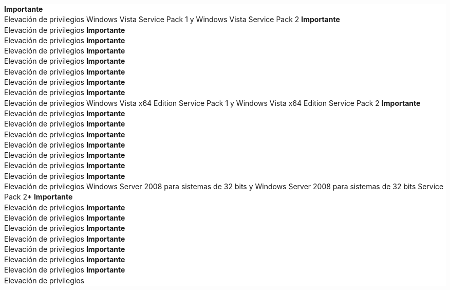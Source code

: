 <td style="border:1px solid black;"><strong>Importante</strong><br />
Elevación de privilegios</td>
</tr>
<tr class="even">
<td style="border:1px solid black;">Windows Vista Service Pack 1 y Windows Vista Service Pack 2</td>
<td style="border:1px solid black;"><strong>Importante</strong><br />
Elevación de privilegios</td>
<td style="border:1px solid black;"><strong>Importante</strong><br />
Elevación de privilegios</td>
<td style="border:1px solid black;"><strong>Importante</strong><br />
Elevación de privilegios</td>
<td style="border:1px solid black;"><strong>Importante</strong><br />
Elevación de privilegios</td>
<td style="border:1px solid black;"><strong>Importante</strong><br />
Elevación de privilegios</td>
<td style="border:1px solid black;"><strong>Importante</strong><br />
Elevación de privilegios</td>
<td style="border:1px solid black;"><strong>Importante</strong><br />
Elevación de privilegios</td>
<td style="border:1px solid black;"><strong>Importante</strong><br />
Elevación de privilegios</td>
</tr>
<tr class="odd">
<td style="border:1px solid black;">Windows Vista x64 Edition Service Pack 1 y Windows Vista x64 Edition Service Pack 2</td>
<td style="border:1px solid black;"><strong>Importante</strong><br />
Elevación de privilegios</td>
<td style="border:1px solid black;"><strong>Importante</strong><br />
Elevación de privilegios</td>
<td style="border:1px solid black;"><strong>Importante</strong><br />
Elevación de privilegios</td>
<td style="border:1px solid black;"><strong>Importante</strong><br />
Elevación de privilegios</td>
<td style="border:1px solid black;"><strong>Importante</strong><br />
Elevación de privilegios</td>
<td style="border:1px solid black;"><strong>Importante</strong><br />
Elevación de privilegios</td>
<td style="border:1px solid black;"><strong>Importante</strong><br />
Elevación de privilegios</td>
<td style="border:1px solid black;"><strong>Importante</strong><br />
Elevación de privilegios</td>
</tr>
<tr class="even">
<td style="border:1px solid black;">Windows Server 2008 para sistemas de 32 bits y Windows Server 2008 para sistemas de 32 bits Service Pack 2*</td>
<td style="border:1px solid black;"><strong>Importante</strong><br />
Elevación de privilegios</td>
<td style="border:1px solid black;"><strong>Importante</strong><br />
Elevación de privilegios</td>
<td style="border:1px solid black;"><strong>Importante</strong><br />
Elevación de privilegios</td>
<td style="border:1px solid black;"><strong>Importante</strong><br />
Elevación de privilegios</td>
<td style="border:1px solid black;"><strong>Importante</strong><br />
Elevación de privilegios</td>
<td style="border:1px solid black;"><strong>Importante</strong><br />
Elevación de privilegios</td>
<td style="border:1px solid black;"><strong>Importante</strong><br />
Elevación de privilegios</td>
<td style="border:1px solid black;"><strong>Importante</strong><br />
Elevación de privilegios</td>
</tr>
<tr class="odd">